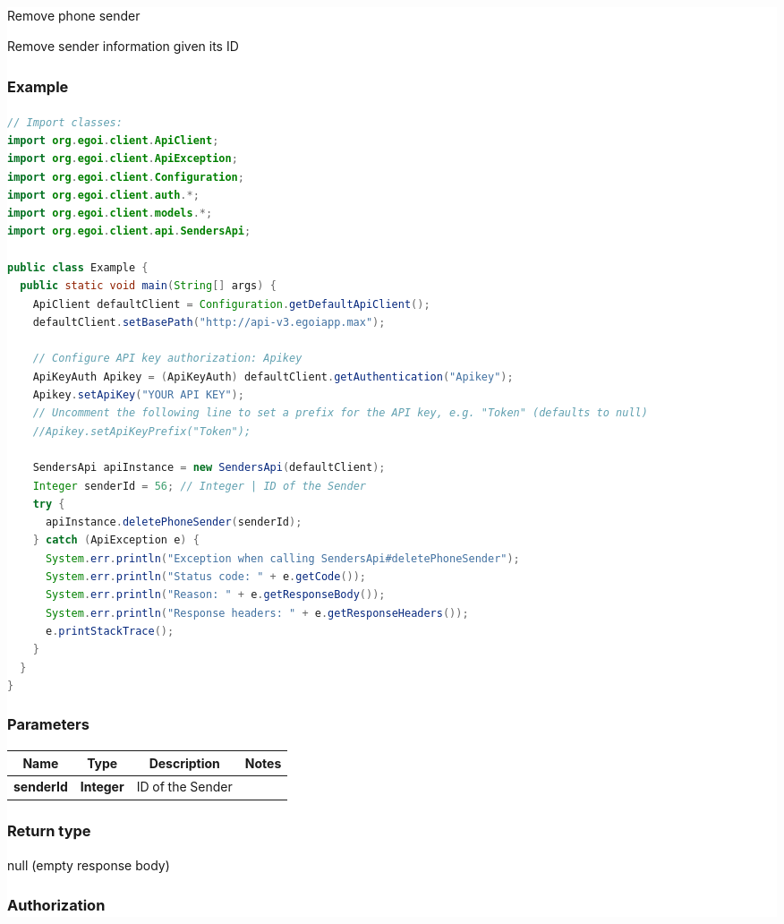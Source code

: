 Remove phone sender

Remove sender information given its ID

### Example
```java
// Import classes:
import org.egoi.client.ApiClient;
import org.egoi.client.ApiException;
import org.egoi.client.Configuration;
import org.egoi.client.auth.*;
import org.egoi.client.models.*;
import org.egoi.client.api.SendersApi;

public class Example {
  public static void main(String[] args) {
    ApiClient defaultClient = Configuration.getDefaultApiClient();
    defaultClient.setBasePath("http://api-v3.egoiapp.max");
    
    // Configure API key authorization: Apikey
    ApiKeyAuth Apikey = (ApiKeyAuth) defaultClient.getAuthentication("Apikey");
    Apikey.setApiKey("YOUR API KEY");
    // Uncomment the following line to set a prefix for the API key, e.g. "Token" (defaults to null)
    //Apikey.setApiKeyPrefix("Token");

    SendersApi apiInstance = new SendersApi(defaultClient);
    Integer senderId = 56; // Integer | ID of the Sender
    try {
      apiInstance.deletePhoneSender(senderId);
    } catch (ApiException e) {
      System.err.println("Exception when calling SendersApi#deletePhoneSender");
      System.err.println("Status code: " + e.getCode());
      System.err.println("Reason: " + e.getResponseBody());
      System.err.println("Response headers: " + e.getResponseHeaders());
      e.printStackTrace();
    }
  }
}
```

### Parameters

Name | Type | Description  | Notes
------------- | ------------- | ------------- | -------------
 **senderId** | **Integer**| ID of the Sender |

### Return type

null (empty response body)

### Authorization
